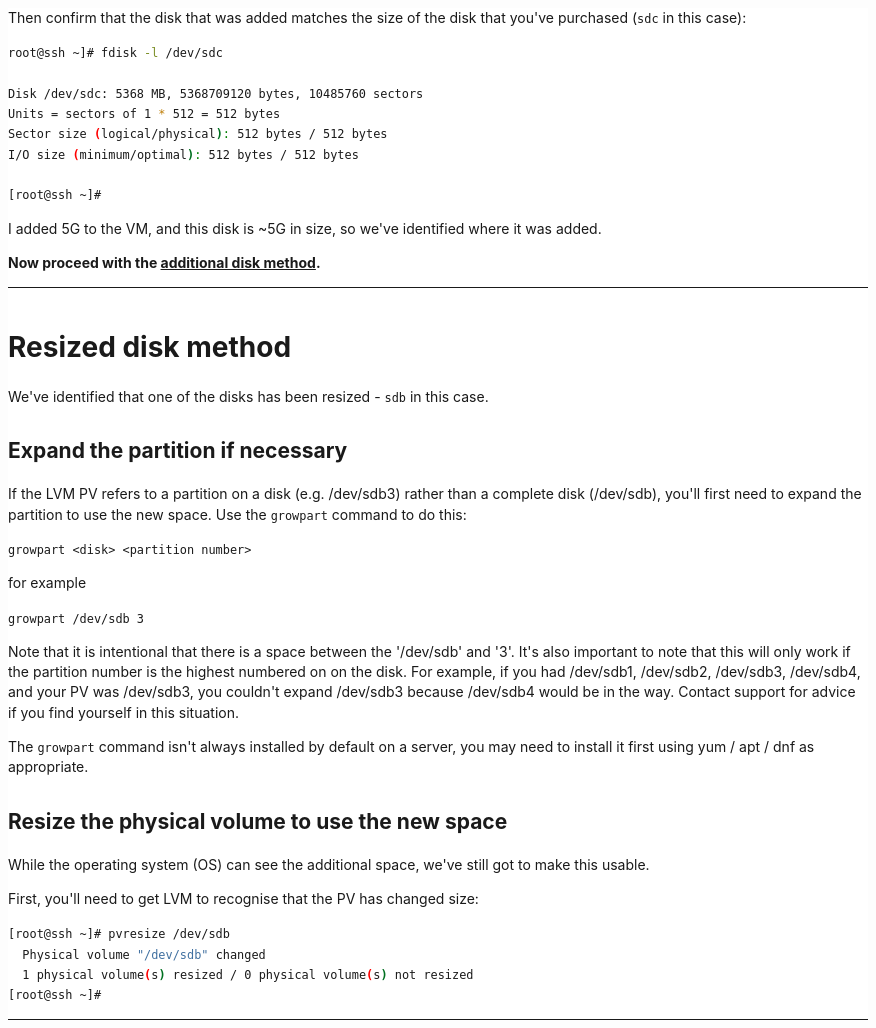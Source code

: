 Then confirm that the disk that was added matches the size of the disk that you've purchased (`sdc` in this case):

```bash
root@ssh ~]# fdisk -l /dev/sdc

Disk /dev/sdc: 5368 MB, 5368709120 bytes, 10485760 sectors
Units = sectors of 1 * 512 = 512 bytes
Sector size (logical/physical): 512 bytes / 512 bytes
I/O size (minimum/optimal): 512 bytes / 512 bytes

[root@ssh ~]#
```

I added 5G to the VM, and this disk is ~5G in size, so we've identified where it was added.

**Now proceed with the [additional disk method](#additional-disk-method).**

---

# Resized disk method

We've identified that one of the disks has been resized - ```sdb``` in this case.

## Expand the partition if necessary

If the LVM PV refers to a partition on a disk (e.g. /dev/sdb3) rather than a complete disk (/dev/sdb), you'll first need to expand the partition to use the new space.   Use the ```growpart```  command to do this:

```growpart <disk> <partition number>```

for example

```growpart /dev/sdb 3```

Note that it is intentional that there is a space between the '/dev/sdb'  and '3'.  It's also important to note that this will only work if the partition number is the highest numbered on on the disk.  For example, if you had /dev/sdb1, /dev/sdb2, /dev/sdb3, /dev/sdb4, and your PV was /dev/sdb3,  you couldn't expand /dev/sdb3  because /dev/sdb4 would be in the way.   Contact support for advice if you find yourself in this situation.

The ```growpart``` command isn't always installed by default on a server, you may need to install it first using yum / apt  / dnf as appropriate.

## Resize the physical volume to use the new space

While the operating system (OS) can see the additional space, we've still got to make this usable.

First, you'll need to get LVM to recognise that the PV has changed size:

```bash
[root@ssh ~]# pvresize /dev/sdb
  Physical volume "/dev/sdb" changed
  1 physical volume(s) resized / 0 physical volume(s) not resized
[root@ssh ~]#
```

---
